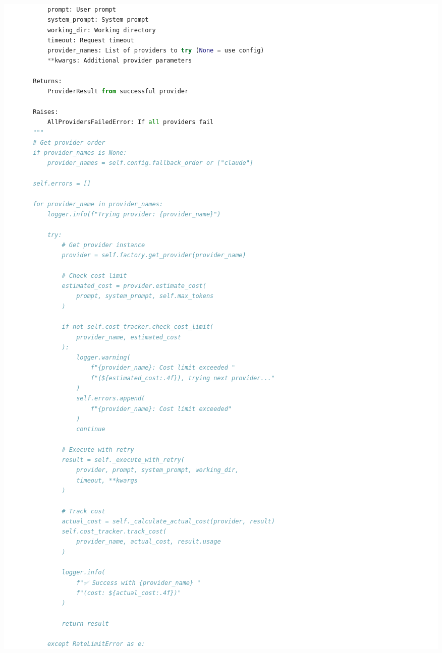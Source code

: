 ```python
            prompt: User prompt
            system_prompt: System prompt
            working_dir: Working directory
            timeout: Request timeout
            provider_names: List of providers to try (None = use config)
            **kwargs: Additional provider parameters

        Returns:
            ProviderResult from successful provider

        Raises:
            AllProvidersFailedError: If all providers fail
        """
        # Get provider order
        if provider_names is None:
            provider_names = self.config.fallback_order or ["claude"]

        self.errors = []

        for provider_name in provider_names:
            logger.info(f"Trying provider: {provider_name}")

            try:
                # Get provider instance
                provider = self.factory.get_provider(provider_name)

                # Check cost limit
                estimated_cost = provider.estimate_cost(
                    prompt, system_prompt, self.max_tokens
                )

                if not self.cost_tracker.check_cost_limit(
                    provider_name, estimated_cost
                ):
                    logger.warning(
                        f"{provider_name}: Cost limit exceeded "
                        f"(${estimated_cost:.4f}), trying next provider..."
                    )
                    self.errors.append(
                        f"{provider_name}: Cost limit exceeded"
                    )
                    continue

                # Execute with retry
                result = self._execute_with_retry(
                    provider, prompt, system_prompt, working_dir,
                    timeout, **kwargs
                )

                # Track cost
                actual_cost = self._calculate_actual_cost(provider, result)
                self.cost_tracker.track_cost(
                    provider_name, actual_cost, result.usage
                )

                logger.info(
                    f"✅ Success with {provider_name} "
                    f"(cost: ${actual_cost:.4f})"
                )

                return result

            except RateLimitError as e:
```